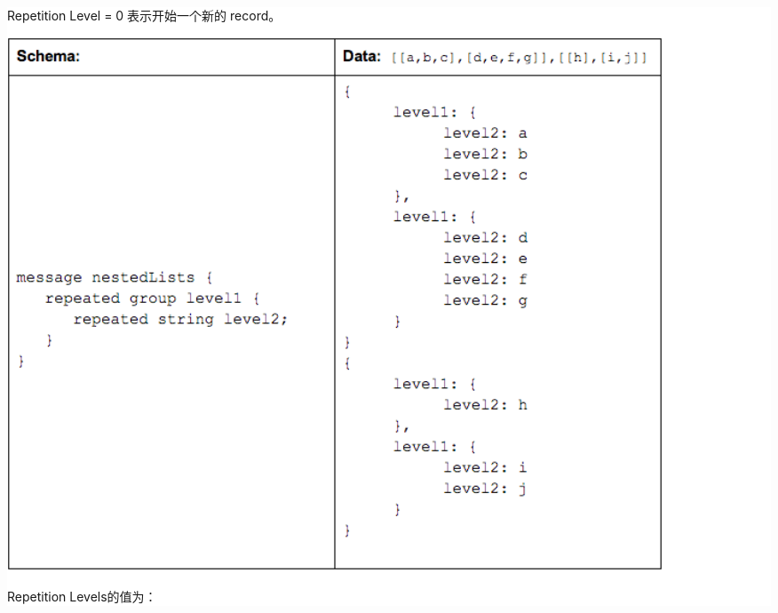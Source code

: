 Repetition Level = 0 表示开始一个新的 record。

![](/img/in-post/parquet/parquet11.png)

Repetition Levels的值为：
